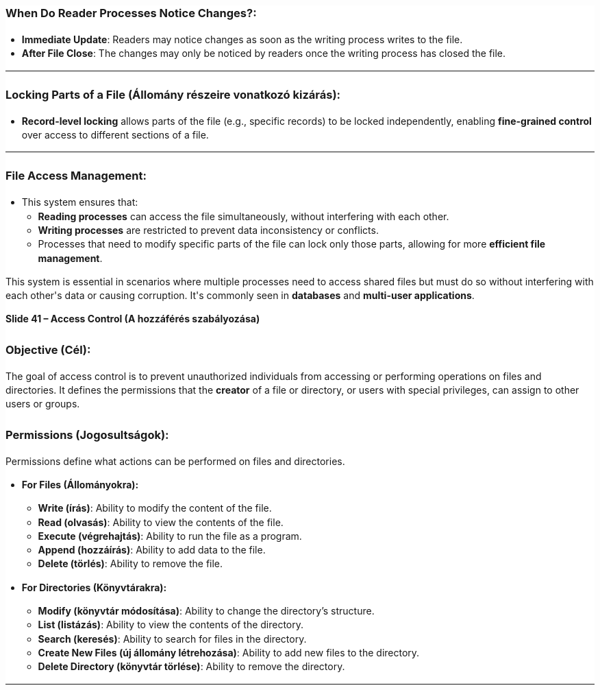 
### **When Do Reader Processes Notice Changes?**:

- **Immediate Update**: Readers may notice changes as soon as the writing process writes to the file.
- **After File Close**: The changes may only be noticed by readers once the writing process has closed the file.

---

### **Locking Parts of a File (Állomány részeire vonatkozó kizárás)**:
- **Record-level locking** allows parts of the file (e.g., specific records) to be locked independently, enabling **fine-grained control** over access to different sections of a file.

---

### **File Access Management**:
- This system ensures that:
  - **Reading processes** can access the file simultaneously, without interfering with each other.
  - **Writing processes** are restricted to prevent data inconsistency or conflicts.
  - Processes that need to modify specific parts of the file can lock only those parts, allowing for more **efficient file management**.

This system is essential in scenarios where multiple processes need to access shared files but must do so without interfering with each other's data or causing corruption. It's commonly seen in **databases** and **multi-user applications**.






**Slide 41 – Access Control (A hozzáférés szabályozása)**

### **Objective (Cél):**
The goal of access control is to prevent unauthorized individuals from accessing or performing operations on files and directories. It defines the permissions that the **creator** of a file or directory, or users with special privileges, can assign to other users or groups.

### **Permissions (Jogosultságok):**
Permissions define what actions can be performed on files and directories.

- **For Files (Állományokra):**
  - **Write (írás)**: Ability to modify the content of the file.
  - **Read (olvasás)**: Ability to view the contents of the file.
  - **Execute (végrehajtás)**: Ability to run the file as a program.
  - **Append (hozzáírás)**: Ability to add data to the file.
  - **Delete (törlés)**: Ability to remove the file.

- **For Directories (Könyvtárakra):**
  - **Modify (könyvtár módosítása)**: Ability to change the directory’s structure.
  - **List (listázás)**: Ability to view the contents of the directory.
  - **Search (keresés)**: Ability to search for files in the directory.
  - **Create New Files (új állomány létrehozása)**: Ability to add new files to the directory.
  - **Delete Directory (könyvtár törlése)**: Ability to remove the directory.

---
